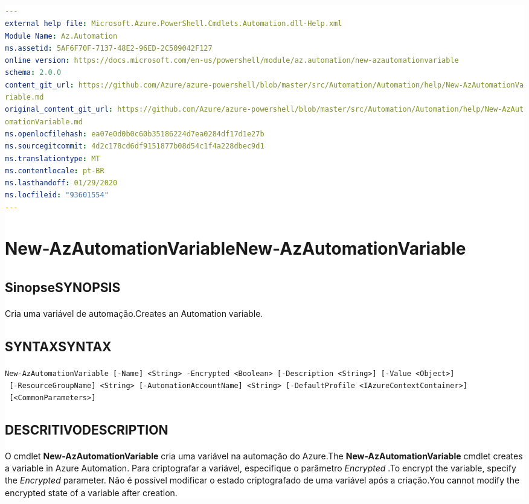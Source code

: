 ```yaml
---
external help file: Microsoft.Azure.PowerShell.Cmdlets.Automation.dll-Help.xml
Module Name: Az.Automation
ms.assetid: 5AF6F70F-7137-48E2-96ED-2C509042F127
online version: https://docs.microsoft.com/en-us/powershell/module/az.automation/new-azautomationvariable
schema: 2.0.0
content_git_url: https://github.com/Azure/azure-powershell/blob/master/src/Automation/Automation/help/New-AzAutomationVariable.md
original_content_git_url: https://github.com/Azure/azure-powershell/blob/master/src/Automation/Automation/help/New-AzAutomationVariable.md
ms.openlocfilehash: ea07e0d0b0c60b35186224d7ea0284df17d1e27b
ms.sourcegitcommit: 4d2c178cd6df9151877b08d54c1f4a228dbec9d1
ms.translationtype: MT
ms.contentlocale: pt-BR
ms.lasthandoff: 01/29/2020
ms.locfileid: "93601554"
---
```

# <span data-ttu-id="6139b-101">New-AzAutomationVariable</span><span class="sxs-lookup"><span data-stu-id="6139b-101">New-AzAutomationVariable</span></span>

## <span data-ttu-id="6139b-102">Sinopse</span><span class="sxs-lookup"><span data-stu-id="6139b-102">SYNOPSIS</span></span>
<span data-ttu-id="6139b-103">Cria uma variável de automação.</span><span class="sxs-lookup"><span data-stu-id="6139b-103">Creates an Automation variable.</span></span>

## <span data-ttu-id="6139b-104">SYNTAX</span><span class="sxs-lookup"><span data-stu-id="6139b-104">SYNTAX</span></span>

```
New-AzAutomationVariable [-Name] <String> -Encrypted <Boolean> [-Description <String>] [-Value <Object>]
 [-ResourceGroupName] <String> [-AutomationAccountName] <String> [-DefaultProfile <IAzureContextContainer>]
 [<CommonParameters>]
```

## <span data-ttu-id="6139b-105">DESCRITIVO</span><span class="sxs-lookup"><span data-stu-id="6139b-105">DESCRIPTION</span></span>
<span data-ttu-id="6139b-106">O cmdlet **New-AzAutomationVariable** cria uma variável na automação do Azure.</span><span class="sxs-lookup"><span data-stu-id="6139b-106">The **New-AzAutomationVariable** cmdlet creates a variable in Azure Automation.</span></span>
<span data-ttu-id="6139b-107">Para criptografar a variável, especifique o parâmetro *Encrypted* .</span><span class="sxs-lookup"><span data-stu-id="6139b-107">To encrypt the variable, specify the *Encrypted* parameter.</span></span>
<span data-ttu-id="6139b-108">Não é possível modificar o estado criptografado de uma variável após a criação.</span><span class="sxs-lookup"><span data-stu-id="6139b-108">You cannot modify the encrypted state of a variable after creation.</span></span>
